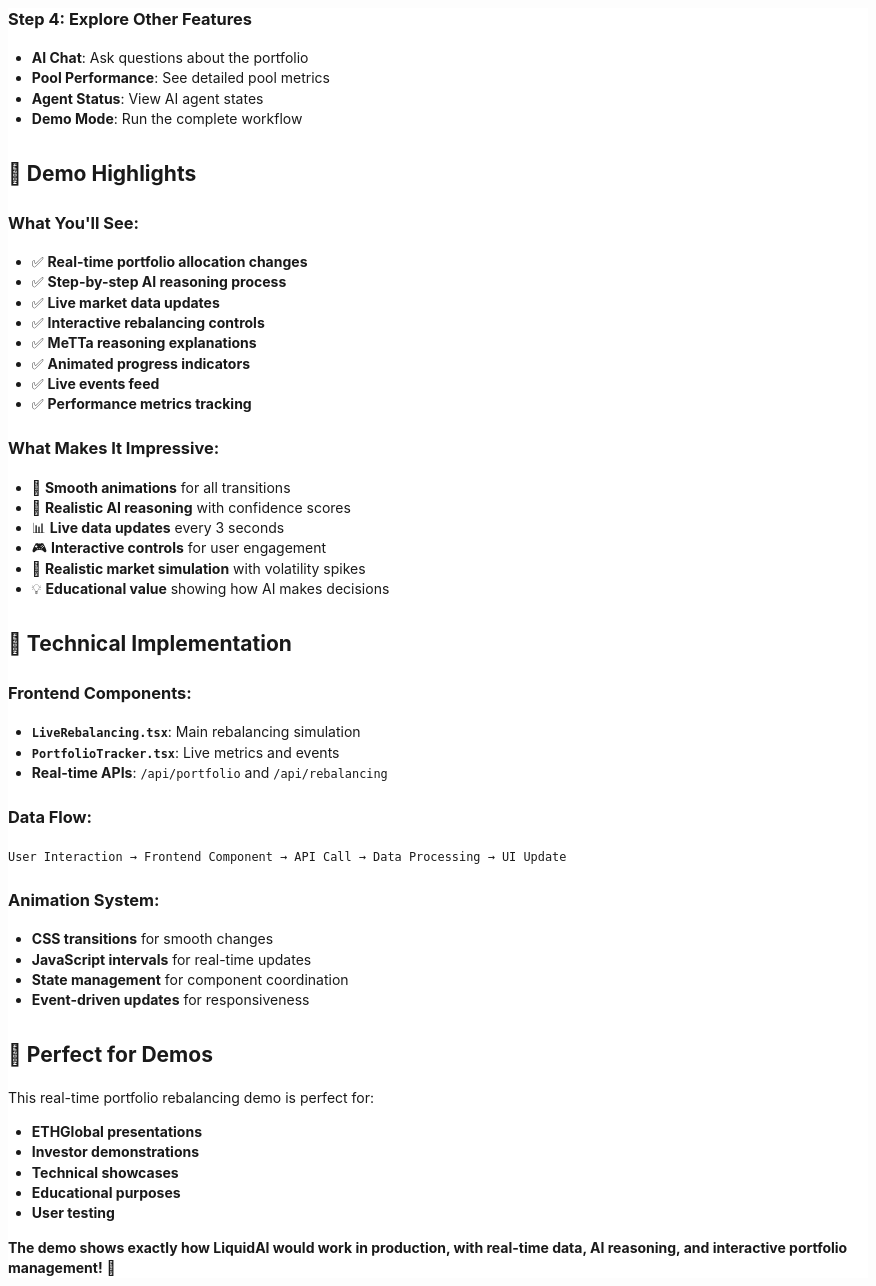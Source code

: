 ### **Step 4: Explore Other Features**
- **AI Chat**: Ask questions about the portfolio
- **Pool Performance**: See detailed pool metrics
- **Agent Status**: View AI agent states
- **Demo Mode**: Run the complete workflow

## 🎉 **Demo Highlights**

### **What You'll See:**
- ✅ **Real-time portfolio allocation changes**
- ✅ **Step-by-step AI reasoning process**
- ✅ **Live market data updates**
- ✅ **Interactive rebalancing controls**
- ✅ **MeTTa reasoning explanations**
- ✅ **Animated progress indicators**
- ✅ **Live events feed**
- ✅ **Performance metrics tracking**

### **What Makes It Impressive:**
- 🚀 **Smooth animations** for all transitions
- 🧠 **Realistic AI reasoning** with confidence scores
- 📊 **Live data updates** every 3 seconds
- 🎮 **Interactive controls** for user engagement
- 🎯 **Realistic market simulation** with volatility spikes
- 💡 **Educational value** showing how AI makes decisions

## 🔧 **Technical Implementation**

### **Frontend Components:**
- **`LiveRebalancing.tsx`**: Main rebalancing simulation
- **`PortfolioTracker.tsx`**: Live metrics and events
- **Real-time APIs**: `/api/portfolio` and `/api/rebalancing`

### **Data Flow:**
```
User Interaction → Frontend Component → API Call → Data Processing → UI Update
```

### **Animation System:**
- **CSS transitions** for smooth changes
- **JavaScript intervals** for real-time updates
- **State management** for component coordination
- **Event-driven updates** for responsiveness

## 🎯 **Perfect for Demos**

This real-time portfolio rebalancing demo is perfect for:
- **ETHGlobal presentations**
- **Investor demonstrations**
- **Technical showcases**
- **Educational purposes**
- **User testing**

**The demo shows exactly how LiquidAI would work in production, with real-time data, AI reasoning, and interactive portfolio management!** 🚀
